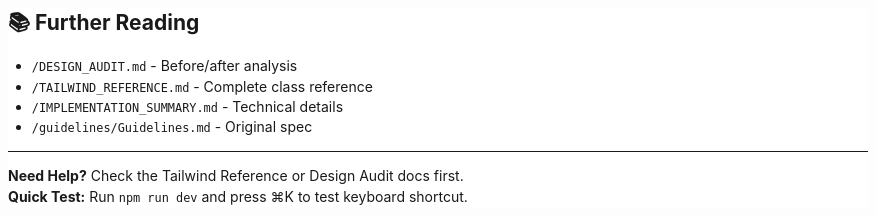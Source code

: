 ## 📚 Further Reading

- `/DESIGN_AUDIT.md` - Before/after analysis
- `/TAILWIND_REFERENCE.md` - Complete class reference
- `/IMPLEMENTATION_SUMMARY.md` - Technical details
- `/guidelines/Guidelines.md` - Original spec

---

**Need Help?** Check the Tailwind Reference or Design Audit docs first.  
**Quick Test:** Run `npm run dev` and press ⌘K to test keyboard shortcut.
